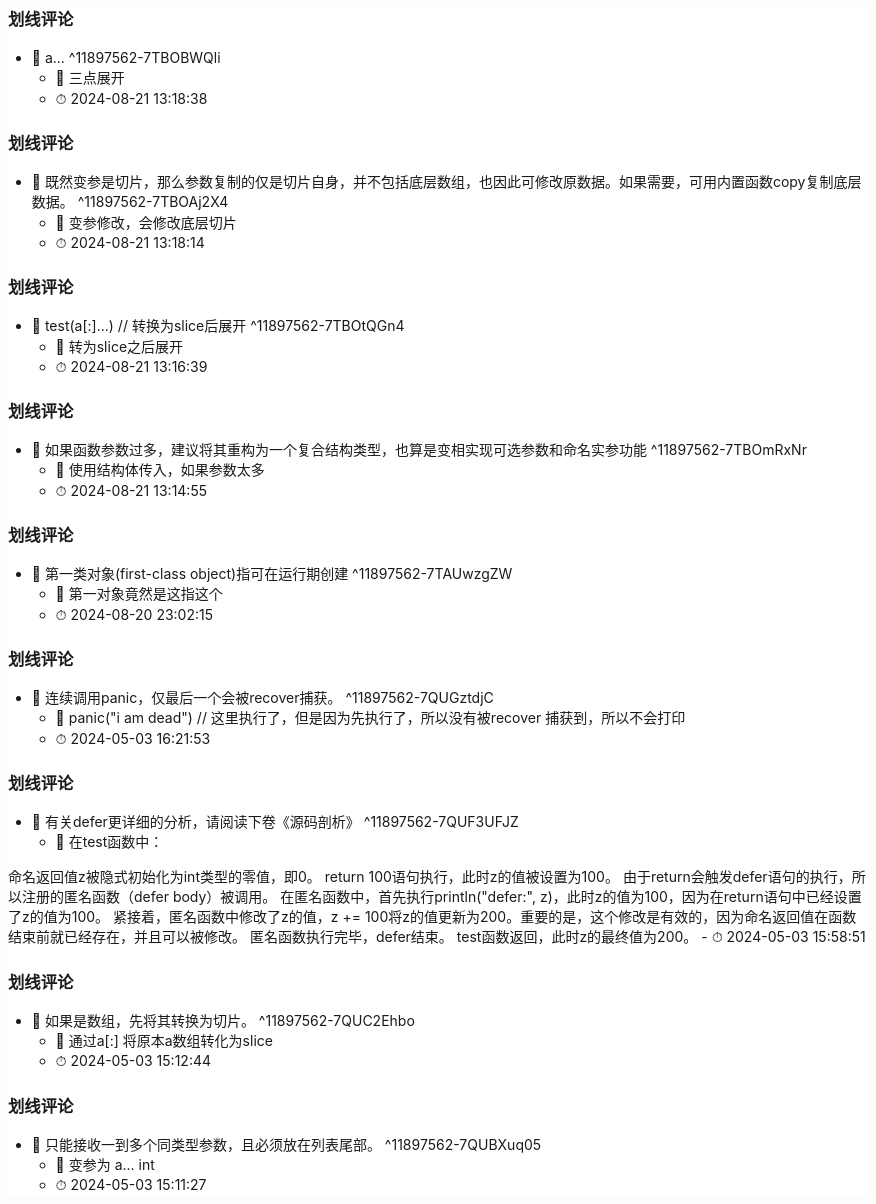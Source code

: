 ### 划线评论
- 📌 a...  ^11897562-7TBOBWQli
    - 💭 三点展开
    - ⏱ 2024-08-21 13:18:38

### 划线评论
- 📌 既然变参是切片，那么参数复制的仅是切片自身，并不包括底层数组，也因此可修改原数据。如果需要，可用内置函数copy复制底层数据。  ^11897562-7TBOAj2X4
    - 💭 变参修改，会修改底层切片
    - ⏱ 2024-08-21 13:18:14

### 划线评论
- 📌 test(a[:]...)            // 转换为slice后展开  ^11897562-7TBOtQGn4
    - 💭 转为slice之后展开
    - ⏱ 2024-08-21 13:16:39

### 划线评论
- 📌 如果函数参数过多，建议将其重构为一个复合结构类型，也算是变相实现可选参数和命名实参功能  ^11897562-7TBOmRxNr
    - 💭 使用结构体传入，如果参数太多
    - ⏱ 2024-08-21 13:14:55

### 划线评论
- 📌 第一类对象(first-class object)指可在运行期创建  ^11897562-7TAUwzgZW
    - 💭 第一对象竟然是这指这个
    - ⏱ 2024-08-20 23:02:15

### 划线评论
- 📌 连续调用panic，仅最后一个会被recover捕获。  ^11897562-7QUGztdjC
    - 💭 panic("i am dead") // 这里执行了，但是因为先执行了，所以没有被recover 捕获到，所以不会打印
    - ⏱ 2024-05-03 16:21:53

### 划线评论
- 📌 有关defer更详细的分析，请阅读下卷《源码剖析》  ^11897562-7QUF3UFJZ
    - 💭 在test函数中：

命名返回值z被隐式初始化为int类型的零值，即0。
return 100语句执行，此时z的值被设置为100。
由于return会触发defer语句的执行，所以注册的匿名函数（defer body）被调用。
在匿名函数中，首先执行println("defer:", z)，此时z的值为100，因为在return语句中已经设置了z的值为100。
紧接着，匿名函数中修改了z的值，z += 100将z的值更新为200。重要的是，这个修改是有效的，因为命名返回值在函数结束前就已经存在，并且可以被修改。
匿名函数执行完毕，defer结束。
test函数返回，此时z的最终值为200。
    - ⏱ 2024-05-03 15:58:51

### 划线评论
- 📌 如果是数组，先将其转换为切片。  ^11897562-7QUC2Ehbo
    - 💭 通过a[:] 将原本a数组转化为slice
    - ⏱ 2024-05-03 15:12:44

### 划线评论
- 📌 只能接收一到多个同类型参数，且必须放在列表尾部。  ^11897562-7QUBXuq05
    - 💭 变参为 a... int
    - ⏱ 2024-05-03 15:11:27
   
